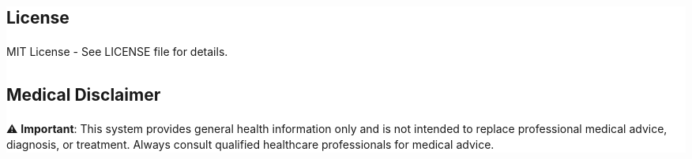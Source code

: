 ## License

MIT License - See LICENSE file for details.

## Medical Disclaimer

⚠️ **Important**: This system provides general health information only and is not intended to replace professional medical advice, diagnosis, or treatment. Always consult qualified healthcare professionals for medical advice.